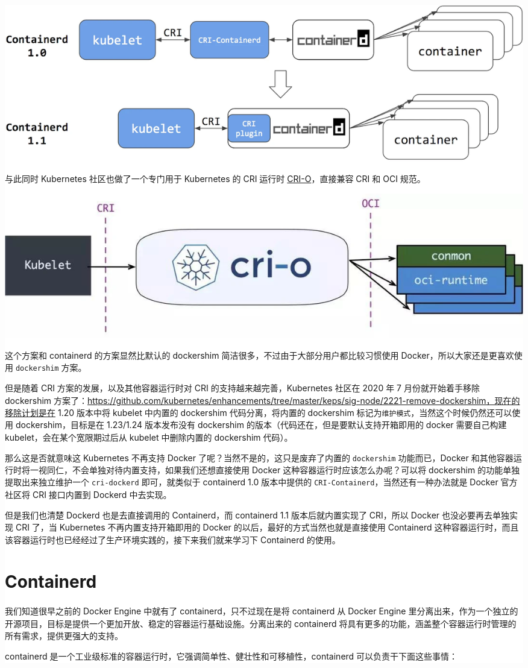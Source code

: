 ![Containerd1.0 vs Containerd1.1](containerd/containerd1.0vs1.1.webp)

与此同时 Kubernetes 社区也做了一个专门用于 Kubernetes 的 CRI 运行时 [CRI-O](https://cri-o.io/)，直接兼容 CRI 和 OCI 规范。

![CRI-OCI](containerd/cri-oci.webp)

这个方案和 containerd 的方案显然比默认的 dockershim 简洁很多，不过由于大部分用户都比较习惯使用 Docker，所以大家还是更喜欢使用 `dockershim` 方案。

但是随着 CRI 方案的发展，以及其他容器运行时对 CRI 的支持越来越完善，Kubernetes 社区在 2020 年 7 月份就开始着手移除 dockershim 方案了：https://github.com/kubernetes/enhancements/tree/master/keps/sig-node/2221-remove-dockershim，现在的移除计划是在 1.20 版本中将 kubelet 中内置的 dockershim 代码分离，将内置的 dockershim 标记为`维护模式`，当然这个时候仍然还可以使用 dockershim，目标是在 1.23/1.24 版本发布没有 dockershim 的版本（代码还在，但是要默认支持开箱即用的 docker 需要自己构建 kubelet，会在某个宽限期过后从 kubelet 中删除内置的 dockershim 代码）。

那么这是否就意味这 Kubernetes 不再支持 Docker 了呢？当然不是的，这只是废弃了内置的 `dockershim` 功能而已，Docker 和其他容器运行时将一视同仁，不会单独对待内置支持，如果我们还想直接使用 Docker 这种容器运行时应该怎么办呢？可以将 dockershim 的功能单独提取出来独立维护一个 `cri-dockerd` 即可，就类似于 containerd 1.0 版本中提供的 `CRI-Containerd`，当然还有一种办法就是 Docker 官方社区将 CRI 接口内置到 Dockerd 中去实现。

但是我们也清楚 Dockerd 也是去直接调用的 Containerd，而 containerd 1.1 版本后就内置实现了 CRI，所以 Docker 也没必要再去单独实现 CRI 了，当 Kubernetes 不再内置支持开箱即用的 Docker 的以后，最好的方式当然也就是直接使用 Containerd 这种容器运行时，而且该容器运行时也已经经过了生产环境实践的，接下来我们就来学习下 Containerd 的使用。

# Containerd

我们知道很早之前的 Docker Engine 中就有了 containerd，只不过现在是将 containerd 从 Docker Engine 里分离出来，作为一个独立的开源项目，目标是提供一个更加开放、稳定的容器运行基础设施。分离出来的 containerd 将具有更多的功能，涵盖整个容器运行时管理的所有需求，提供更强大的支持。

containerd 是一个工业级标准的容器运行时，它强调简单性、健壮性和可移植性，containerd 可以负责干下面这些事情：
